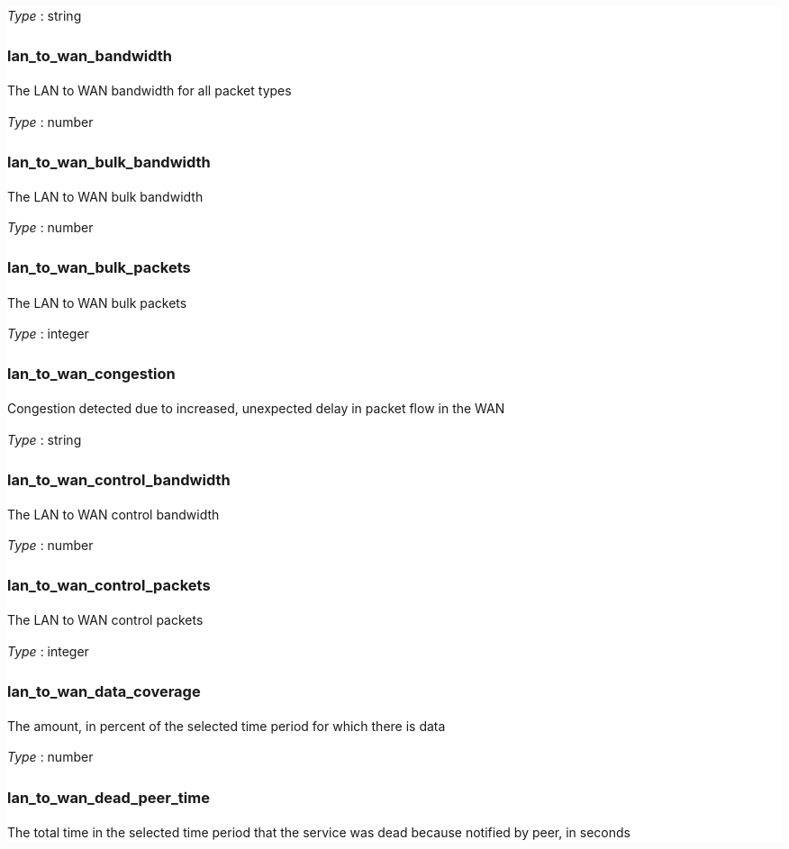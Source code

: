 *Type* : string


<a name="lan\_to\_wan\_bandwidth"></a>
### lan\_to\_wan\_bandwidth
The LAN to WAN bandwidth for all packet types

*Type* : number


<a name="lan\_to\_wan\_bulk\_bandwidth"></a>
### lan\_to\_wan\_bulk\_bandwidth
The LAN to WAN bulk bandwidth

*Type* : number


<a name="lan\_to\_wan\_bulk\_packets"></a>
### lan\_to\_wan\_bulk\_packets
The LAN to WAN bulk packets

*Type* : integer


<a name="lan\_to\_wan\_congestion"></a>
### lan\_to\_wan\_congestion
Congestion detected due to increased, unexpected delay in packet flow in the WAN

*Type* : string


<a name="lan\_to\_wan\_control\_bandwidth"></a>
### lan\_to\_wan\_control\_bandwidth
The LAN to WAN control bandwidth

*Type* : number


<a name="lan\_to\_wan\_control\_packets"></a>
### lan\_to\_wan\_control\_packets
The LAN to WAN control packets

*Type* : integer


<a name="lan\_to\_wan\_data\_coverage"></a>
### lan\_to\_wan\_data\_coverage
The amount, in percent of the selected time period for which there is data

*Type* : number


<a name="lan\_to\_wan\_dead\_peer\_time"></a>
### lan\_to\_wan\_dead\_peer\_time
The total time in the selected time period that the service was dead because notified by peer, in seconds
